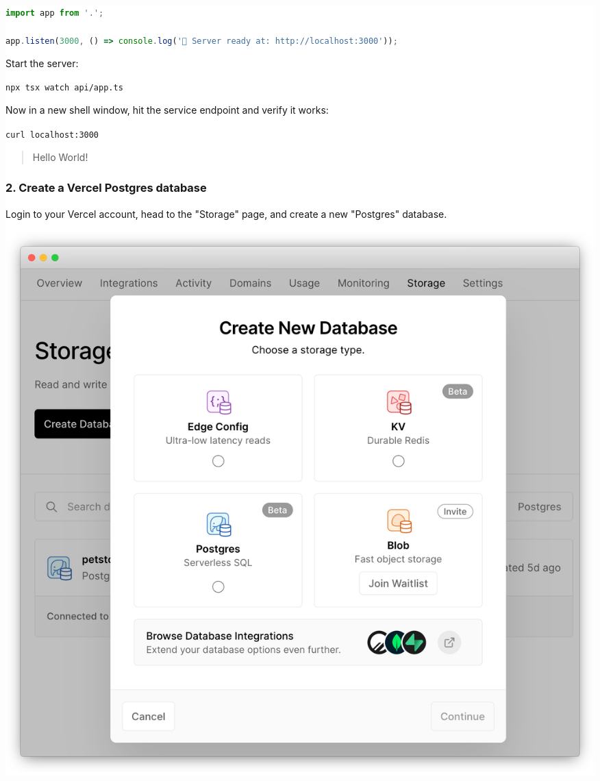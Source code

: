 ```ts title='/api/app.ts'
import app from '.';

app.listen(3000, () => console.log('🚀 Server ready at: http://localhost:3000'));
```

Start the server:

```bash
npx tsx watch api/app.ts
```

Now in a new shell window, hit the service endpoint and verify it works:

```bash
curl localhost:3000
```

> Hello World!

### 2. Create a Vercel Postgres database

Login to your Vercel account, head to the "Storage" page, and create a new "Postgres" database.

![Create database step 1](create-db-1.png)
